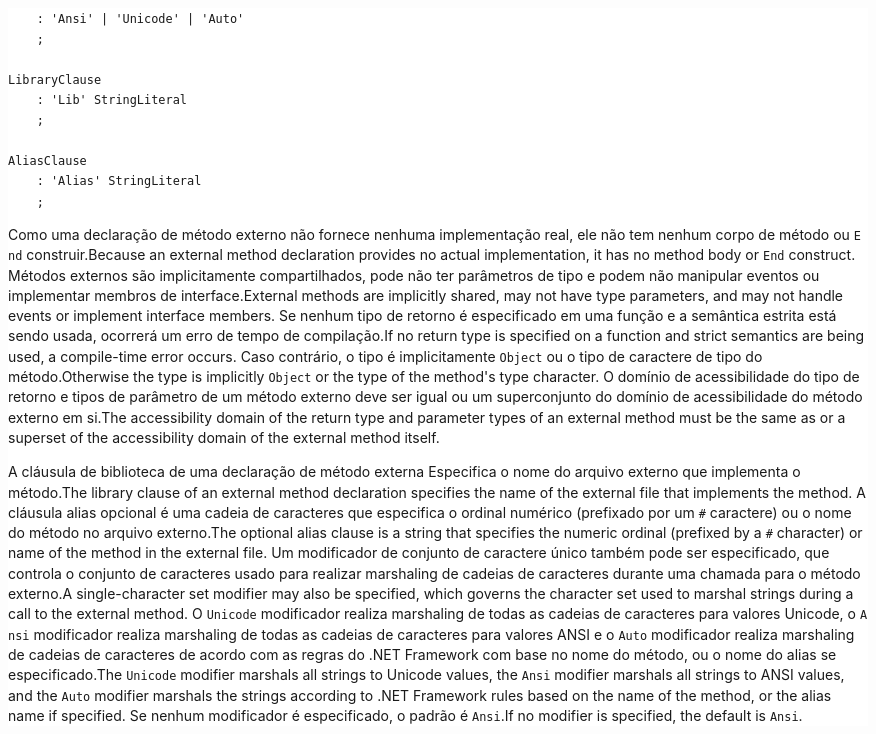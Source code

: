 ```antlr
    : 'Ansi' | 'Unicode' | 'Auto'
    ;

LibraryClause
    : 'Lib' StringLiteral
    ;

AliasClause
    : 'Alias' StringLiteral
    ;
```

<span data-ttu-id="ce7ed-163">Como uma declaração de método externo não fornece nenhuma implementação real, ele não tem nenhum corpo de método ou `End` construir.</span><span class="sxs-lookup"><span data-stu-id="ce7ed-163">Because an external method declaration provides no actual implementation, it has no method body or `End` construct.</span></span> <span data-ttu-id="ce7ed-164">Métodos externos são implicitamente compartilhados, pode não ter parâmetros de tipo e podem não manipular eventos ou implementar membros de interface.</span><span class="sxs-lookup"><span data-stu-id="ce7ed-164">External methods are implicitly shared, may not have type parameters, and may not handle events or implement interface members.</span></span> <span data-ttu-id="ce7ed-165">Se nenhum tipo de retorno é especificado em uma função e a semântica estrita está sendo usada, ocorrerá um erro de tempo de compilação.</span><span class="sxs-lookup"><span data-stu-id="ce7ed-165">If no return type is specified on a function and strict semantics are being used, a compile-time error occurs.</span></span> <span data-ttu-id="ce7ed-166">Caso contrário, o tipo é implicitamente `Object` ou o tipo de caractere de tipo do método.</span><span class="sxs-lookup"><span data-stu-id="ce7ed-166">Otherwise the type is implicitly `Object` or the type of the method's type character.</span></span> <span data-ttu-id="ce7ed-167">O domínio de acessibilidade do tipo de retorno e tipos de parâmetro de um método externo deve ser igual ou um superconjunto do domínio de acessibilidade do método externo em si.</span><span class="sxs-lookup"><span data-stu-id="ce7ed-167">The accessibility domain of the return type and parameter types of an external method must be the same as or a superset of the accessibility domain of the external method itself.</span></span>

<span data-ttu-id="ce7ed-168">A cláusula de biblioteca de uma declaração de método externa Especifica o nome do arquivo externo que implementa o método.</span><span class="sxs-lookup"><span data-stu-id="ce7ed-168">The library clause of an external method declaration specifies the name of the external file that implements the method.</span></span> <span data-ttu-id="ce7ed-169">A cláusula alias opcional é uma cadeia de caracteres que especifica o ordinal numérico (prefixado por um `#` caractere) ou o nome do método no arquivo externo.</span><span class="sxs-lookup"><span data-stu-id="ce7ed-169">The optional alias clause is a string that specifies the numeric ordinal (prefixed by a `#` character) or name of the method in the external file.</span></span> <span data-ttu-id="ce7ed-170">Um modificador de conjunto de caractere único também pode ser especificado, que controla o conjunto de caracteres usado para realizar marshaling de cadeias de caracteres durante uma chamada para o método externo.</span><span class="sxs-lookup"><span data-stu-id="ce7ed-170">A single-character set modifier may also be specified, which governs the character set used to marshal strings during a call to the external method.</span></span> <span data-ttu-id="ce7ed-171">O `Unicode` modificador realiza marshaling de todas as cadeias de caracteres para valores Unicode, o `Ansi` modificador realiza marshaling de todas as cadeias de caracteres para valores ANSI e o `Auto` modificador realiza marshaling de cadeias de caracteres de acordo com as regras do .NET Framework com base no nome do método, ou o nome do alias se especificado.</span><span class="sxs-lookup"><span data-stu-id="ce7ed-171">The `Unicode` modifier marshals all strings to Unicode values, the `Ansi` modifier marshals all strings to ANSI values, and the `Auto` modifier marshals the strings according to .NET Framework rules based on the name of the method, or the alias name if specified.</span></span> <span data-ttu-id="ce7ed-172">Se nenhum modificador é especificado, o padrão é `Ansi`.</span><span class="sxs-lookup"><span data-stu-id="ce7ed-172">If no modifier is specified, the default is `Ansi`.</span></span>
